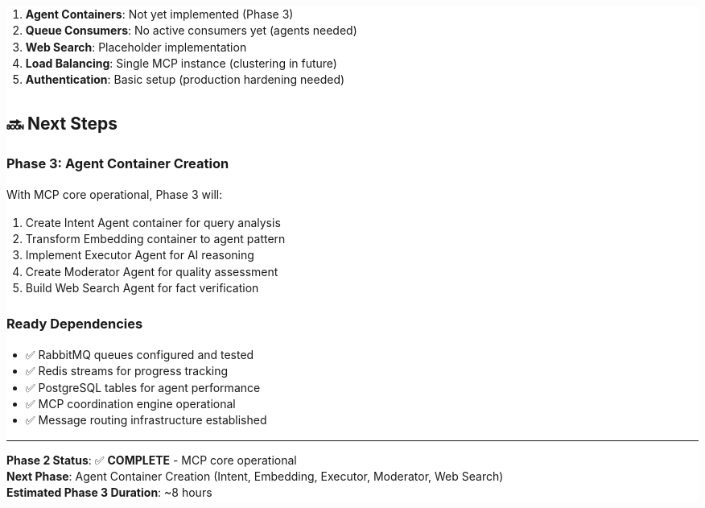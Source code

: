 1. **Agent Containers**: Not yet implemented (Phase 3)
2. **Queue Consumers**: No active consumers yet (agents needed)
3. **Web Search**: Placeholder implementation
4. **Load Balancing**: Single MCP instance (clustering in future)
5. **Authentication**: Basic setup (production hardening needed)

## 🔜 Next Steps

### **Phase 3: Agent Container Creation**
With MCP core operational, Phase 3 will:
1. Create Intent Agent container for query analysis
2. Transform Embedding container to agent pattern
3. Implement Executor Agent for AI reasoning
4. Create Moderator Agent for quality assessment
5. Build Web Search Agent for fact verification

### **Ready Dependencies**
- ✅ RabbitMQ queues configured and tested
- ✅ Redis streams for progress tracking
- ✅ PostgreSQL tables for agent performance
- ✅ MCP coordination engine operational
- ✅ Message routing infrastructure established

---

**Phase 2 Status**: ✅ **COMPLETE** - MCP core operational  
**Next Phase**: Agent Container Creation (Intent, Embedding, Executor, Moderator, Web Search)  
**Estimated Phase 3 Duration**: ~8 hours 